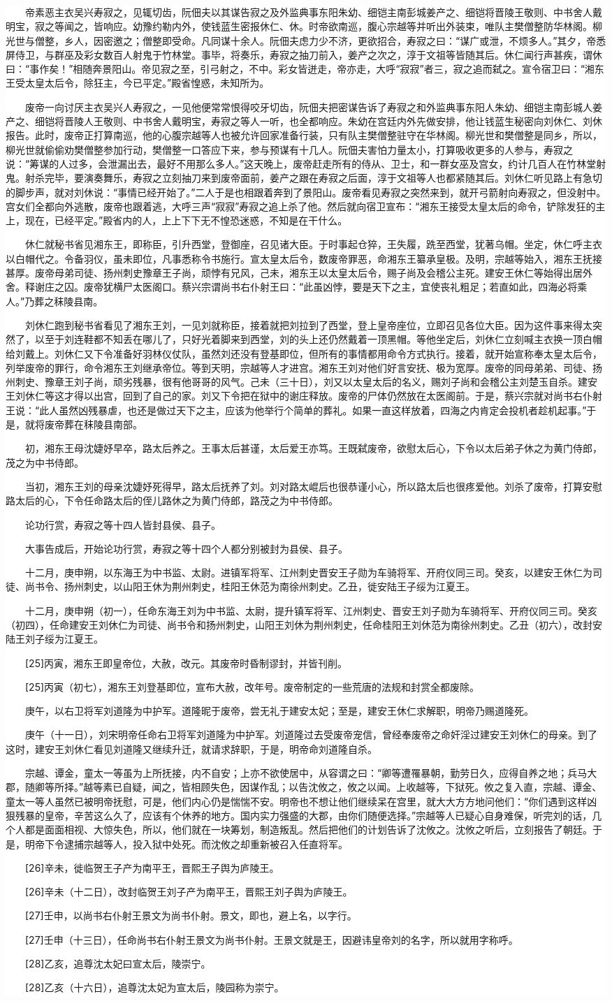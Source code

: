 　　帝素恶主衣吴兴寿寂之，见辄切齿，阮佃夫以其谋告寂之及外监典事东阳朱幼、细铠主南彭城姜产之、细铠将晋陵王敬则、中书舍人戴明宝，寂之等闻之，皆响应。幼豫约勒内外，使钱蓝生密报休仁、休。时帝欲南巡，腹心宗越等并听出外装束，唯队主樊僧整防华林阁。柳光世与僧整，乡人，因密邀之；僧整即受命。凡同谋十余人。阮佃夫虑力少不济，更欲招合，寿寂之曰：“谋广或泄，不烦多人。”其夕，帝悉屏侍卫，与群巫及彩女数百人射鬼于竹林堂。事毕，将奏乐，寿寂之抽刀前入，姜产之次之，淳于文祖等皆随其后。休仁闻行声甚疾，谓休曰：“事作矣！”相随奔景阳山。帝见寂之至，引弓射之，不中。彩女皆迸走，帝亦走，大呼“寂寂”者三，寂之追而弑之。宣令宿卫曰：“湘东王受太皇太后令，除狂主，今已平定。”殿省惶惑，未知所为。

　　废帝一向讨厌主衣吴兴人寿寂之，一见他便常常恨得咬牙切齿，阮佃夫把密谋告诉了寿寂之和外监典事东阳人朱幼、细铠主南彭城人姜产之、细铠将晋陵人王敬则、中书舍人戴明宝，寿寂之等人一听，也全都响应。朱幼在宫廷内外先做安排，他让钱蓝生秘密向刘休仁、刘休报告。此时，废帝正打算南巡，他的心腹宗越等人也被允许回家准备行装，只有队主樊僧整驻守在华林阁。柳光世和樊僧整是同乡，所以，柳光世就偷偷劝樊僧整参加行动，樊僧整一口答应下来，参与预谋有十几人。阮佃夫害怕力量太小，打算吸收更多的人参与，寿寂之说：“筹谋的人过多，会泄漏出去，最好不用那么多人。”这天晚上，废帝赶走所有的侍从、卫士，和一群女巫及宫女，约计几百人在竹林堂射鬼。射杀完毕，要演奏舞乐，寿寂之立刻抽刀来到废帝面前，姜产之跟在寿寂之后面，淳于文祖等人也都紧随其后。刘休仁听见路上有急切的脚步声，就对刘休说：“事情已经开始了。”二人于是也相跟着奔到了景阳山。废帝看见寿寂之突然来到，就开弓箭射向寿寂之，但没射中。宫女们全都向外逃散，废帝也跟着逃，大呼三声“寂寂”寿寂之追上杀了他。然后就向宿卫宣布：“湘东王接受太皇太后的命令，铲除发狂的主上，现在，已经平定。”殿省内的人，上上下下无不惶恐迷惑，不知是在干什么。

　　休仁就秘书省见湘东王，即称臣，引升西堂，登御座，召见诸大臣。于时事起仓猝，王失履，跣至西堂，犹著乌帽。坐定，休仁呼主衣以白帽代之。令备羽仪，虽未即位，凡事悉称令书施行。宣太皇太后令，数废帝罪恶，命湘东王纂承皇极。及明，宗越等始入，湘东王抚接甚厚。废帝母弟司徒、扬州刺史豫章王子尚，顽悖有兄风，己未，湘东王以太皇太后令，赐子尚及会稽公主死。建安王休仁等始得出居外舍。释谢庄之囚。废帝犹横尸太医阁口。蔡兴宗谓尚书右仆射王曰：“此虽凶悖，要是天下之主，宜使丧礼粗足；若直如此，四海必将乘人。”乃葬之秣陵县南。

　　刘休仁跑到秘书省看见了湘东王刘，一见刘就称臣，接着就把刘拉到了西堂，登上皇帝座位，立即召见各位大臣。因为这件事来得太突然了，以至于刘连鞋都不知丢在哪儿了，只好光着脚来到西堂，刘的头上还仍然戴着一顶黑帽。等他坐定后，刘休仁立刻喊主衣换一顶白帽给刘戴上。刘休仁又下令准备好羽林仪仗队，虽然刘还没有登基即位，但所有的事情都用命令方式执行。接着，就开始宣称奉太皇太后令，列举废帝的罪行，命令湘东王刘继承帝位。等到天明，宗越等人才进宫。湘东王刘对他们好言安抚、极为宽厚。废帝的同母弟弟、司徒、扬州刺史、豫章王刘子尚，顽劣残暴，很有他哥哥的风气。己未（三十日），刘又以太皇太后的名义，赐刘子尚和会稽公主刘楚玉自杀。建安王刘休仁等这才得以出宫，回到了自己的家。刘又下令把在狱中的谢庄释放。废帝的尸体仍然放在太医阁前。于是，蔡兴宗就对尚书右仆射王说：“此人虽然凶残暴虐，也还是做过天下之主，应该为他举行个简单的葬礼。如果一直这样放着，四海之内肯定会投机者趁机起事。”于是，就将废帝葬在秣陵县南部。

　　初，湘东王母沈婕妤早卒，路太后养之。王事太后甚谨，太后爱王亦笃。王既弑废帝，欲慰太后心，下令以太后弟子休之为黄门侍郎，茂之为中书侍郎。

　　当初，湘东王刘的母亲沈婕妤死得早，路太后抚养了刘。刘对路太崐后也很恭谨小心，所以路太后也很疼爱他。刘杀了废帝，打算安慰路太后的心，下令任命路太后的侄儿路休之为黄门侍郎，路茂之为中书侍郎。

　　论功行赏，寿寂之等十四人皆封县侯、县子。

　　大事告成后，开始论功行赏，寿寂之等十四个人都分别被封为县侯、县子。

　　十二月，庚申朔，以东海王为中书监、太尉。进镇军将军、江州刺史晋安王子勋为车骑将军、开府仪同三司。癸亥，以建安王休仁为司徒、尚书令、扬州刺史，以山阳王休为荆州刺史，桂阳王休范为南徐州刺史。乙丑，徙安陆王子绥为江夏王。

　　十二月，庚申朔（初一），任命东海王刘为中书监、太尉，提升镇军将军、江州刺史、晋安王刘子勋为车骑将军、开府仪同三司。癸亥（初四），任命建安王刘休仁为司徒、尚书令和扬州刺史，山阳王刘休为荆州刺史，任命桂阳王刘休范为南徐州刺史。乙丑（初六），改封安陆王刘子绥为江夏王。

　　[25]丙寅，湘东王即皇帝位，大赦，改元。其废帝时昏制谬封，并皆刊削。

　　[25]丙寅（初七），湘东王刘登基即位，宣布大赦，改年号。废帝制定的一些荒唐的法规和封赏全都废除。

　　庚午，以右卫将军刘道隆为中护军。道隆昵于废帝，尝无礼于建安太妃；至是，建安王休仁求解职，明帝乃赐道隆死。

　　庚午（十一日），刘宋明帝任命右卫将军刘道隆为中护军。刘道隆过去受废帝宠信，曾经奉废帝之命奸淫过建安王刘休仁的母亲。到了这时，建安王刘休仁看见刘道隆又继续升迁，就请求辞职，于是，明帝命刘道隆自杀。

　　宗越、谭金，童太一等虽为上所抚接，内不自安；上亦不欲使居中，从容谓之曰：“卿等遭罹暴朝，勤劳日久，应得自养之地；兵马大郡，随卿等所择。”越等素已自疑，闻之，皆相顾失色，因谋作乱；以告沈攸之，攸之以闻。上收越等，下狱死。攸之复入直，宗越、谭金、童太一等人虽然已被明帝抚慰，可是，他们内心仍是惴惴不安。明帝也不想让他们继续呆在宫里，就大大方方地问他们：“你们遇到这样凶狠残暴的皇帝，辛苦这么久了，应该有个休养的地方。国内实力强盛的大郡，由你们随便选择。”宗越等人已疑心自身难保，听完刘的话，几个人都是面面相视、大惊失色，所以，他们就在一块筹划，制造叛乱。然后把他们的计划告诉了沈攸之。沈攸之听后，立刻报告了朝廷。于是，明帝下令逮捕宗越等人，投入狱中处死。而沈攸之却重新被召入任直将军。

　　[26]辛未，徙临贺王子产为南平王，晋熙王子舆为庐陵王。

　　[26]辛未（十二日），改封临贺王刘子产为南平王，晋熙王刘子舆为庐陵王。

　　[27]壬申，以尚书右仆射王景文为尚书仆射。景文，即也，避上名，以字行。

　　[27]壬申（十三日），任命尚书右仆射王景文为尚书仆射。王景文就是王，因避讳皇帝刘的名字，所以就用字称呼。

　　[28]乙亥，追尊沈太妃曰宣太后，陵崇宁。

　　[28]乙亥（十六日），追尊沈太妃为宣太后，陵园称为崇宁。
